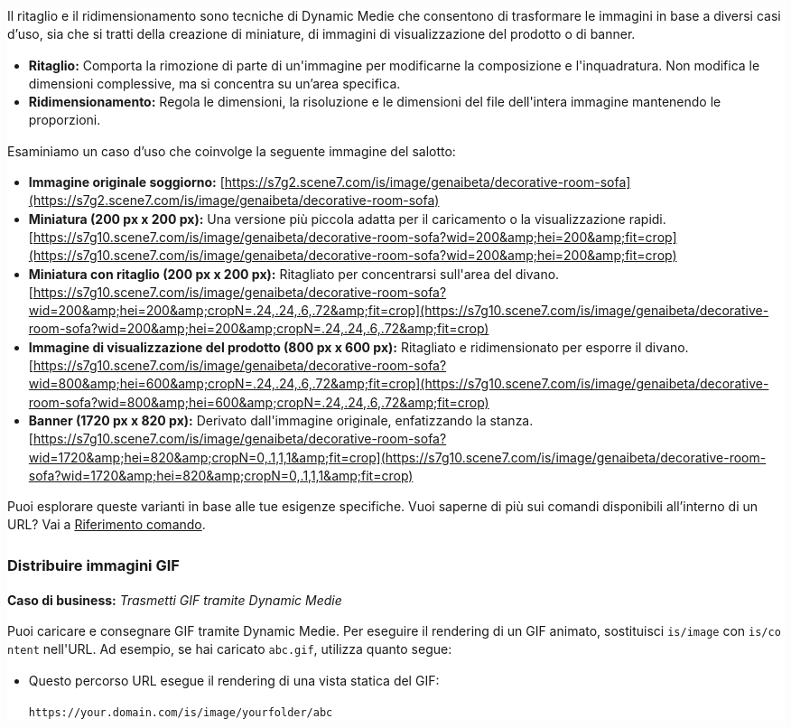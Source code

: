 Il ritaglio e il ridimensionamento sono tecniche di Dynamic Medie che consentono di trasformare le immagini in base a diversi casi d’uso, sia che si tratti della creazione di miniature, di immagini di visualizzazione del prodotto o di banner.

* **Ritaglio:**
Comporta la rimozione di parte di un&#39;immagine per modificarne la composizione e l&#39;inquadratura. Non modifica le dimensioni complessive, ma si concentra su un’area specifica.
* **Ridimensionamento:**
Regola le dimensioni, la risoluzione e le dimensioni del file dell&#39;intera immagine mantenendo le proporzioni.

Esaminiamo un caso d’uso che coinvolge la seguente immagine del salotto:

* **Immagine originale soggiorno:**
  [https://s7g2.scene7.com/is/image/genaibeta/decorative-room-sofa](https://s7g2.scene7.com/is/image/genaibeta/decorative-room-sofa)
* **Miniatura (200 px x 200 px):**
Una versione più piccola adatta per il caricamento o la visualizzazione rapidi.
  [https://s7g10.scene7.com/is/image/genaibeta/decorative-room-sofa?wid=200&amp;hei=200&amp;fit=crop](https://s7g10.scene7.com/is/image/genaibeta/decorative-room-sofa?wid=200&amp;hei=200&amp;fit=crop)
* **Miniatura con ritaglio (200 px x 200 px):**
Ritagliato per concentrarsi sull&#39;area del divano.
  [https://s7g10.scene7.com/is/image/genaibeta/decorative-room-sofa?wid=200&amp;hei=200&amp;cropN=.24,.24,.6,.72&amp;fit=crop](https://s7g10.scene7.com/is/image/genaibeta/decorative-room-sofa?wid=200&amp;hei=200&amp;cropN=.24,.24,.6,.72&amp;fit=crop)
* **Immagine di visualizzazione del prodotto (800 px x 600 px):**
Ritagliato e ridimensionato per esporre il divano.
  [https://s7g10.scene7.com/is/image/genaibeta/decorative-room-sofa?wid=800&amp;hei=600&amp;cropN=.24,.24,.6,.72&amp;fit=crop](https://s7g10.scene7.com/is/image/genaibeta/decorative-room-sofa?wid=800&amp;hei=600&amp;cropN=.24,.24,.6,.72&amp;fit=crop)
* **Banner (1720 px x 820 px):**
Derivato dall&#39;immagine originale, enfatizzando la stanza.
  [https://s7g10.scene7.com/is/image/genaibeta/decorative-room-sofa?wid=1720&amp;hei=820&amp;cropN=0,.1,1,1&amp;fit=crop](https://s7g10.scene7.com/is/image/genaibeta/decorative-room-sofa?wid=1720&amp;hei=820&amp;cropN=0,.1,1,1&amp;fit=crop)

Puoi esplorare queste varianti in base alle tue esigenze specifiche.
Vuoi saperne di più sui comandi disponibili all’interno di un URL? Vai a [Riferimento comando](https://experienceleague.adobe.com/en/docs/dynamic-media-developer-resources/image-serving-api/image-serving-api/http-protocol-reference/command-reference/c-command-reference).

### Distribuire immagini GIF

**Caso di business:** *Trasmetti GIF tramite Dynamic Medie*

Puoi caricare e consegnare GIF tramite Dynamic Medie. Per eseguire il rendering di un GIF animato, sostituisci `is/image` con `is/content` nell&#39;URL. Ad esempio, se hai caricato `abc.gif`, utilizza quanto segue:

* Questo percorso URL esegue il rendering di una vista statica del GIF:

  ```
  https://your.domain.com/is/image/yourfolder/abc
  ```
